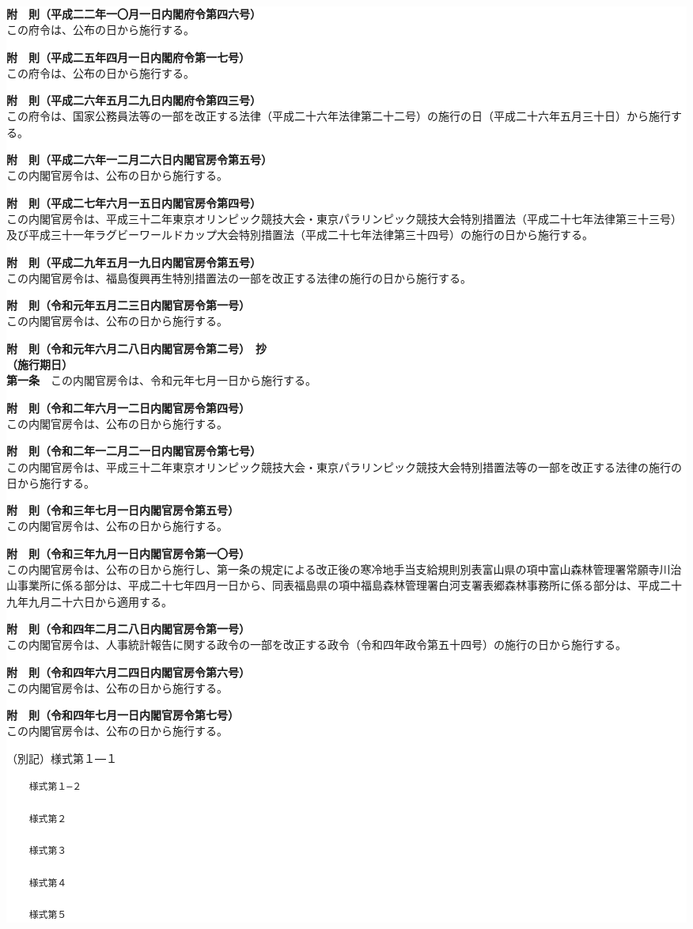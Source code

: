 **附　則（平成二二年一〇月一日内閣府令第四六号）**  
この府令は、公布の日から施行する。  
  
**附　則（平成二五年四月一日内閣府令第一七号）**  
この府令は、公布の日から施行する。  
  
**附　則（平成二六年五月二九日内閣府令第四三号）**  
この府令は、国家公務員法等の一部を改正する法律（平成二十六年法律第二十二号）の施行の日（平成二十六年五月三十日）から施行する。  
  
**附　則（平成二六年一二月二六日内閣官房令第五号）**  
この内閣官房令は、公布の日から施行する。  
  
**附　則（平成二七年六月一五日内閣官房令第四号）**  
この内閣官房令は、平成三十二年東京オリンピック競技大会・東京パラリンピック競技大会特別措置法（平成二十七年法律第三十三号）及び平成三十一年ラグビーワールドカップ大会特別措置法（平成二十七年法律第三十四号）の施行の日から施行する。  
  
**附　則（平成二九年五月一九日内閣官房令第五号）**  
この内閣官房令は、福島復興再生特別措置法の一部を改正する法律の施行の日から施行する。  
  
**附　則（令和元年五月二三日内閣官房令第一号）**  
この内閣官房令は、公布の日から施行する。  
  
**附　則（令和元年六月二八日内閣官房令第二号）　抄**  
**（施行期日）**  
**第一条**　この内閣官房令は、令和元年七月一日から施行する。  
  
**附　則（令和二年六月一二日内閣官房令第四号）**  
この内閣官房令は、公布の日から施行する。  
  
**附　則（令和二年一二月二一日内閣官房令第七号）**  
この内閣官房令は、平成三十二年東京オリンピック競技大会・東京パラリンピック競技大会特別措置法等の一部を改正する法律の施行の日から施行する。  
  
**附　則（令和三年七月一日内閣官房令第五号）**  
この内閣官房令は、公布の日から施行する。  
  
**附　則（令和三年九月一日内閣官房令第一〇号）**  
この内閣官房令は、公布の日から施行し、第一条の規定による改正後の寒冷地手当支給規則別表富山県の項中富山森林管理署常願寺川治山事業所に係る部分は、平成二十七年四月一日から、同表福島県の項中福島森林管理署白河支署表郷森林事務所に係る部分は、平成二十九年九月二十六日から適用する。  
  
**附　則（令和四年二月二八日内閣官房令第一号）**  
この内閣官房令は、人事統計報告に関する政令の一部を改正する政令（令和四年政令第五十四号）の施行の日から施行する。  
  
**附　則（令和四年六月二四日内閣官房令第六号）**  
この内閣官房令は、公布の日から施行する。  
  
**附　則（令和四年七月一日内閣官房令第七号）**  
この内閣官房令は、公布の日から施行する。  
  
（別記）様式第１―１
          
        様式第１―２
          
        様式第２
          
        様式第３
          
        様式第４
          
        様式第５
          
        